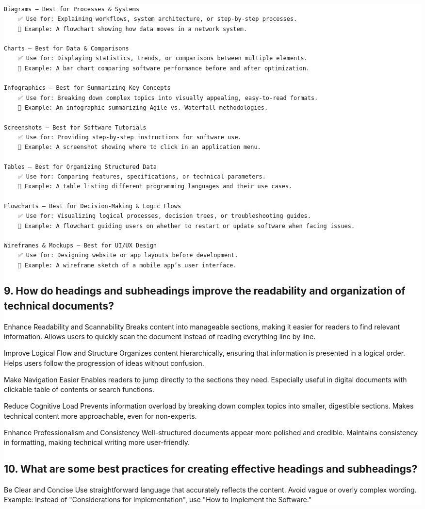     Diagrams – Best for Processes & Systems
        ✅ Use for: Explaining workflows, system architecture, or step-by-step processes.
        📌 Example: A flowchart showing how data moves in a network system.

    Charts – Best for Data & Comparisons
        ✅ Use for: Displaying statistics, trends, or comparisons between multiple elements.
        📌 Example: A bar chart comparing software performance before and after optimization.

    Infographics – Best for Summarizing Key Concepts
        ✅ Use for: Breaking down complex topics into visually appealing, easy-to-read formats.
        📌 Example: An infographic summarizing Agile vs. Waterfall methodologies.

    Screenshots – Best for Software Tutorials
        ✅ Use for: Providing step-by-step instructions for software use.
        📌 Example: A screenshot showing where to click in an application menu.

    Tables – Best for Organizing Structured Data
        ✅ Use for: Comparing features, specifications, or technical parameters.
        📌 Example: A table listing different programming languages and their use cases.

    Flowcharts – Best for Decision-Making & Logic Flows
        ✅ Use for: Visualizing logical processes, decision trees, or troubleshooting guides.
        📌 Example: A flowchart guiding users on whether to restart or update software when facing issues.

    Wireframes & Mockups – Best for UI/UX Design
        ✅ Use for: Designing website or app layouts before development.
        📌 Example: A wireframe sketch of a mobile app’s user interface.
## 9. How do headings and subheadings improve the readability and organization of technical documents?
Enhance Readability and Scannability
    Breaks content into manageable sections, making it easier for readers to find relevant information.
    Allows users to quickly scan the document instead of reading everything line by line.

Improve Logical Flow and Structure
    Organizes content hierarchically, ensuring that information is presented in a logical order.
    Helps users follow the progression of ideas without confusion.

Make Navigation Easier
    Enables readers to jump directly to the sections they need.
    Especially useful in digital documents with clickable table of contents or search functions.

Reduce Cognitive Load
    Prevents information overload by breaking down complex topics into smaller, digestible sections.
    Makes technical content more approachable, even for non-experts.

Enhance Professionalism and Consistency
    Well-structured documents appear more polished and credible.
    Maintains consistency in formatting, making technical writing more user-friendly.
## 10. What are some best practices for creating effective headings and subheadings?
Be Clear and Concise
    Use straightforward language that accurately reflects the content.
    Avoid vague or overly complex wording.
    Example: Instead of "Considerations for Implementation", use "How to Implement the Software."
